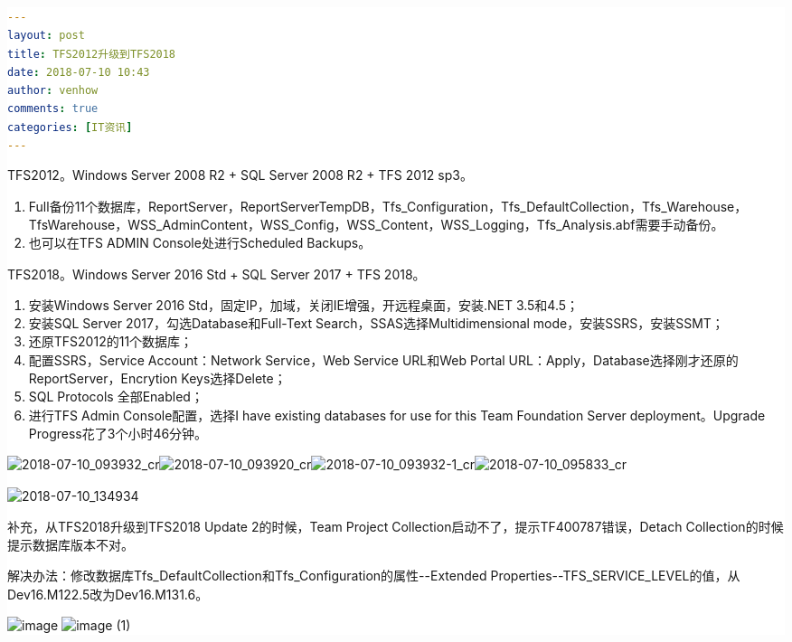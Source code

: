 ```yaml
---
layout: post
title: TFS2012升级到TFS2018
date: 2018-07-10 10:43
author: venhow
comments: true
categories: [IT资讯]
---
```

TFS2012。Windows Server 2008 R2 + SQL Server 2008 R2 + TFS 2012 sp3。

<ol>
    <li>Full备份11个数据库，ReportServer，ReportServerTempDB，Tfs_Configuration，Tfs_DefaultCollection，Tfs_Warehouse，TfsWarehouse，WSS_AdminContent，WSS_Config，WSS_Content，WSS_Logging，Tfs_Analysis.abf需要手动备份。</li>
    <li>也可以在TFS ADMIN Console处进行Scheduled Backups。</li>
</ol>

TFS2018。Windows Server 2016 Std + SQL Server 2017 + TFS 2018。

<ol>
    <li>安装Windows Server 2016 Std，固定IP，加域，关闭IE增强，开远程桌面，安装.NET 3.5和4.5；</li>
    <li>安装SQL Server 2017，勾选Database和Full-Text Search，SSAS选择Multidimensional mode，安装SSRS，安装SSMT；</li>
    <li>还原TFS2012的11个数据库；</li>
    <li>配置SSRS，Service Account：Network Service，Web Service URL和Web Portal URL：Apply，Database选择刚才还原的ReportServer，Encrytion Keys选择Delete；</li>
    <li>SQL Protocols 全部Enabled；</li>
    <li>进行TFS Admin Console配置，选择I have existing databases for use for this Team Foundation Server deployment。Upgrade Progress花了3个小时46分钟。</li>
</ol>

<img class="alignnone size-full wp-image-6200" src="https://venhow.files.wordpress.com/2018/07/2018-07-10_093932_cr.png" alt="2018-07-10_093932_cr" width="913" height="625" /><img class="alignnone size-full wp-image-6199" src="https://venhow.files.wordpress.com/2018/07/2018-07-10_093920_cr.png" alt="2018-07-10_093920_cr" width="913" height="623" /><img class="alignnone size-full wp-image-6201" src="https://venhow.files.wordpress.com/2018/07/2018-07-10_093932-1_cr.png" alt="2018-07-10_093932-1_cr" width="904" height="625" /><img class="alignnone size-full wp-image-6202" src="https://venhow.files.wordpress.com/2018/07/2018-07-10_095833_cr.png" alt="2018-07-10_095833_cr" width="912" height="633" />

<img class="alignnone size-full wp-image-6206" src="https://venhow.files.wordpress.com/2018/07/2018-07-10_134934.png" alt="2018-07-10_134934" width="904" height="623" />

补充，从TFS2018升级到TFS2018 Update 2的时候，Team Project Collection启动不了，提示TF400787错误，Detach Collection的时候提示数据库版本不对。

解决办法：修改数据库Tfs_DefaultCollection和Tfs_Configuration的属性--Extended Properties--TFS_SERVICE_LEVEL的值，从Dev16.M122.5改为Dev16.M131.6。

<img class="alignnone size-full wp-image-6241" src="https://venhow.files.wordpress.com/2018/07/image.png" alt="image" width="1118" height="549" />

<img class="alignnone size-full wp-image-6240" src="https://venhow.files.wordpress.com/2018/07/image-1.png" alt="image (1)" width="1120" height="541" />
